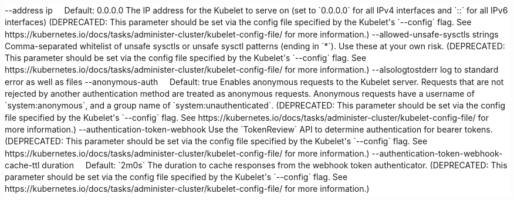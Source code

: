 <tr>
<td colspan="2">--address ip&nbsp;&nbsp;&nbsp;&nbsp;&nbsp;Default: 0.0.0.0 </td>
</tr>
<tr>
<td></td><td style="line-height: 130%; word-wrap: break-word;">The IP address for the Kubelet to serve on (set to `0.0.0.0` for all IPv4 interfaces and `::` for all IPv6 interfaces)  (DEPRECATED: This parameter should be set via the config file specified by the Kubelet's `--config` flag. See https://kubernetes.io/docs/tasks/administer-cluster/kubelet-config-file/ for more information.)</td>
</tr>

<tr>
<td colspan="2">--allowed-unsafe-sysctls strings</td>
</tr>
<tr>
<td></td><td style="line-height: 130%; word-wrap: break-word;">Comma-separated whitelist of unsafe sysctls or unsafe sysctl patterns (ending in `*`). Use these at your own risk. (DEPRECATED: This parameter should be set via the config file specified by the Kubelet's `--config` flag. See https://kubernetes.io/docs/tasks/administer-cluster/kubelet-config-file/ for more information.)</td>
</tr>

<tr>
<td colspan="2">--alsologtostderr</td>
</tr>
<tr>
<td></td><td style="line-height: 130%; word-wrap: break-word;">log to standard error as well as files</td>
</tr>

<tr>
<td colspan="2">--anonymous-auth&nbsp;&nbsp;&nbsp;&nbsp;&nbsp;Default: true</td>
</tr>
<tr>
<td></td><td style="line-height: 130%; word-wrap: break-word;">Enables anonymous requests to the Kubelet server. Requests that are not rejected by another authentication method are treated as anonymous requests. Anonymous requests have a username of `system:anonymous`, and a group name of `system:unauthenticated`. (DEPRECATED: This parameter should be set via the config file specified by the Kubelet's `--config` flag. See https://kubernetes.io/docs/tasks/administer-cluster/kubelet-config-file/ for more information.)</td>
</tr>

<tr>
<td colspan="2">--authentication-token-webhook</td>
</tr>
<tr>
<td></td><td style="line-height: 130%; word-wrap: break-word;">Use the `TokenReview` API to determine authentication for bearer tokens. (DEPRECATED: This parameter should be set via the config file specified by the Kubelet's `--config` flag. See https://kubernetes.io/docs/tasks/administer-cluster/kubelet-config-file/ for more information.)</td>
</tr>

<tr>
<td colspan="2">--authentication-token-webhook-cache-ttl duration&nbsp;&nbsp;&nbsp;&nbsp;&nbsp;Default: `2m0s`</td>
</tr>
<tr>
<td></td><td style="line-height: 130%; word-wrap: break-word;">The duration to cache responses from the webhook token authenticator. (DEPRECATED: This parameter should be set via the config file specified by the Kubelet's `--config` flag. See https://kubernetes.io/docs/tasks/administer-cluster/kubelet-config-file/ for more information.)</td>
</tr>
